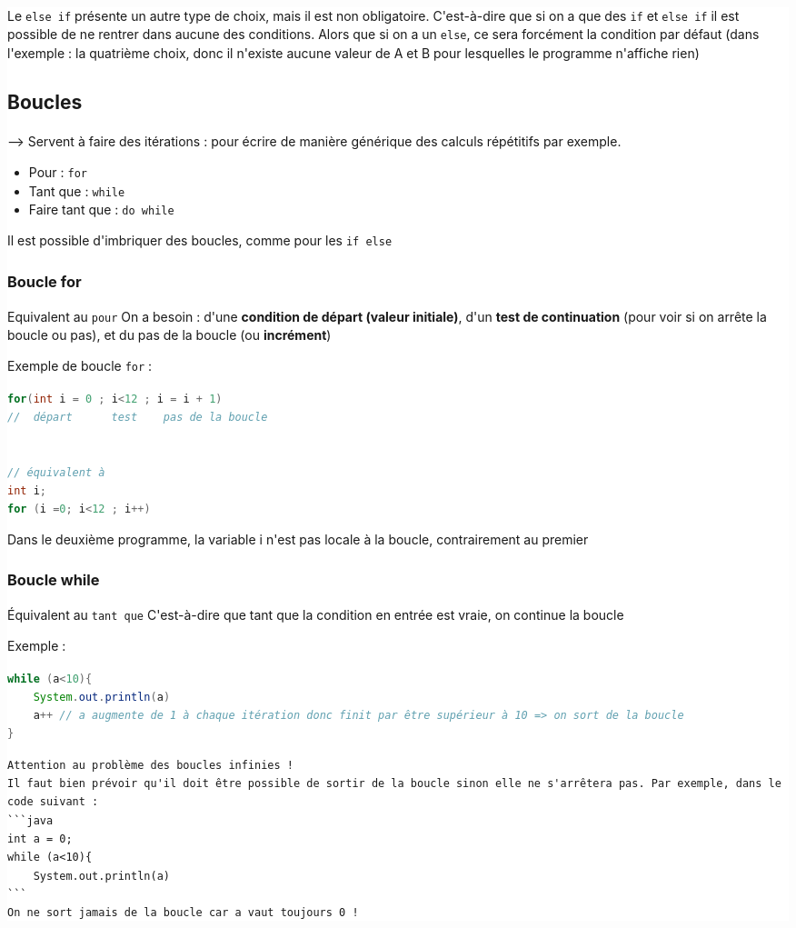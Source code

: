 Le `else if` présente un autre type de choix, mais il est non obligatoire.
C'est-à-dire que si on a que des `if` et `else if` il est possible de ne rentrer dans aucune des conditions. Alors que si on a un `else`, ce sera forcément la condition par défaut (dans l'exemple : la quatrième choix, donc il n'existe aucune valeur de A et B pour lesquelles le programme n'affiche rien)

## Boucles
--> Servent à faire des itérations : pour écrire de manière générique des calculs répétitifs par exemple.

- Pour : `for`
- Tant que : `while`
- Faire tant que : `do while`

Il est possible d'imbriquer des boucles, comme pour les `if else`

### Boucle for
Equivalent au `pour`
On a besoin : d'une **condition de départ (valeur initiale)**, d'un **test de continuation** (pour voir si on arrête la boucle ou pas), et du pas de la boucle (ou **incrément**)

Exemple de boucle `for` :
```java
for(int i = 0 ; i<12 ; i = i + 1)
//  départ      test    pas de la boucle


// équivalent à
int i;
for (i =0; i<12 ; i++)
```
Dans le deuxième programme, la variable i n'est pas locale à la boucle, contrairement au premier

### Boucle while
Équivalent au `tant que`
C'est-à-dire que tant que la condition en entrée est vraie, on continue la boucle

Exemple :
```java
while (a<10){
	System.out.println(a)
	a++ // a augmente de 1 à chaque itération donc finit par être supérieur à 10 => on sort de la boucle
}
```

`````ad-danger
Attention au problème des boucles infinies !
Il faut bien prévoir qu'il doit être possible de sortir de la boucle sinon elle ne s'arrêtera pas. Par exemple, dans le code suivant :
```java
int a = 0;
while (a<10){
	System.out.println(a)
```
On ne sort jamais de la boucle car a vaut toujours 0 !
`````

